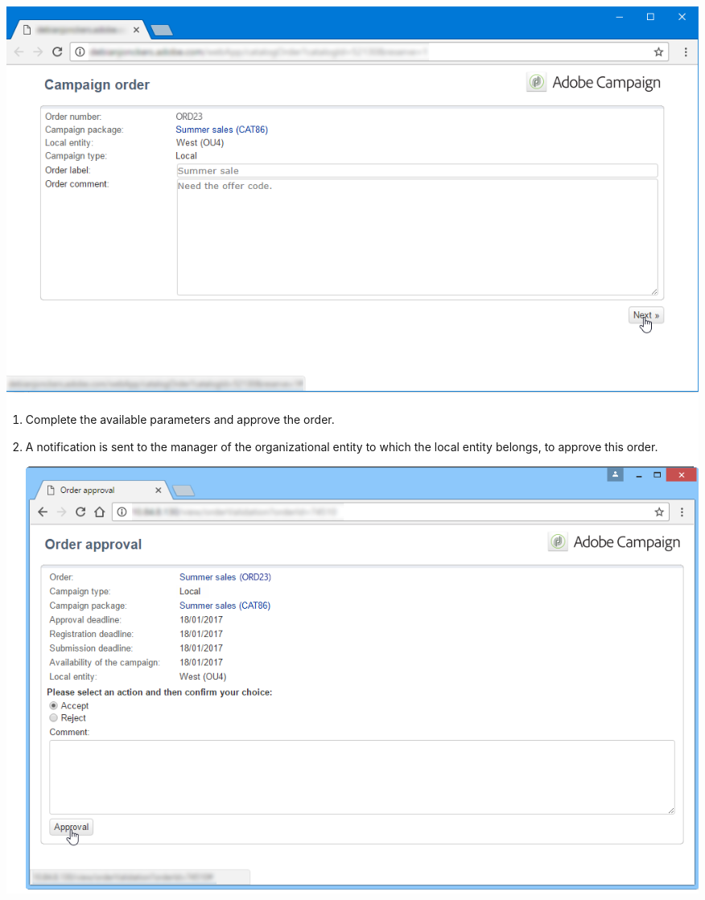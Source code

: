    ![](assets/mkg_dist_subscribe_step1.png)

1. Complete the available parameters and approve the order.

1. A notification is sent to the manager of the organizational entity to which the local entity belongs, to approve this order.

   ![](assets/mkg_dist_subscribe_step3.png)
